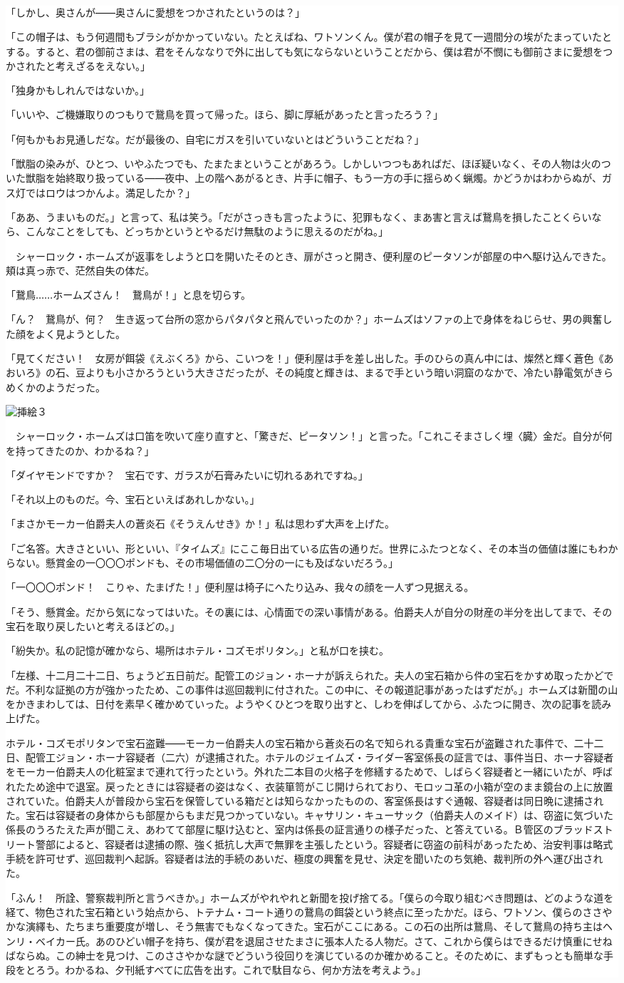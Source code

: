 「しかし、奥さんが――奥さんに愛想をつかされたというのは？」

「この帽子は、もう何週間もブラシがかかっていない。たとえばね、ワトソンくん。僕が君の帽子を見て一週間分の埃がたまっていたとする。すると、君の御前さまは、君をそんななりで外に出しても気にならないということだから、僕は君が不憫にも御前さまに愛想をつかされたと考えざるをえない。」

「独身かもしれんではないか。」

「いいや、ご機嫌取りのつもりで鵞鳥を買って帰った。ほら、脚に厚紙があったと言ったろう？」

「何もかもお見通しだな。だが最後の、自宅にガスを引いていないとはどういうことだね？」

「獣脂の染みが、ひとつ、いやふたつでも、たまたまということがあろう。しかしいつつもあればだ、ほぼ疑いなく、その人物は火のついた獣脂を始終取り扱っている――夜中、上の階へあがるとき、片手に帽子、もう一方の手に揺らめく蝋燭。かどうかはわからぬが、ガス灯ではロウはつかんよ。満足したか？」

「ああ、うまいものだ。」と言って、私は笑う。「だがさっきも言ったように、犯罪もなく、まあ害と言えば鵞鳥を損したことくらいなら、こんなことをしても、どっちかというとやるだけ無駄のように思えるのだがね。」

　シャーロック・ホームズが返事をしようと口を開いたそのとき、扉がさっと開き、便利屋のピータソンが部屋の中へ駆け込んできた。頬は真っ赤で、茫然自失の体だ。

「鵞鳥……ホームズさん！　鵞鳥が！」と息を切らす。

「ん？　鵞鳥が、何？　生き返って台所の窓からパタパタと飛んでいったのか？」ホームズはソファの上で身体をねじらせ、男の興奮した顔をよく見ようとした。

「見てください！　女房が餌袋《えぶくろ》から、こいつを！」便利屋は手を差し出した。手のひらの真ん中には、燦然と輝く蒼色《あおいろ》の石、豆よりも小さかろうという大きさだったが、その純度と輝きは、まるで手という暗い洞窟のなかで、冷たい静電気がきらめくかのようだった。

![挿絵３](https://www.aozora.gr.jp/cards/000009/files/fig50711_03.png)

　シャーロック・ホームズは口笛を吹いて座り直すと、「驚きだ、ピータソン！」と言った。「これこそまさしく埋〈臓〉金だ。自分が何を持ってきたのか、わかるね？」

「ダイヤモンドですか？　宝石です、ガラスが石膏みたいに切れるあれですね。」

「それ以上のものだ。今、宝石といえばあれしかない。」

「まさかモーカー伯爵夫人の蒼炎石《そうえんせき》か！」私は思わず大声を上げた。

「ご名答。大きさといい、形といい、『タイムズ』にここ毎日出ている広告の通りだ。世界にふたつとなく、その本当の価値は誰にもわからない。懸賞金の一〇〇〇ポンドも、その市場価値の二〇分の一にも及ばないだろう。」

「一〇〇〇ポンド！　こりゃ、たまげた！」便利屋は椅子にへたり込み、我々の顔を一人ずつ見据える。

「そう、懸賞金。だから気になってはいた。その裏には、心情面での深い事情がある。伯爵夫人が自分の財産の半分を出してまで、その宝石を取り戻したいと考えるほどの。」

「紛失か。私の記憶が確かなら、場所はホテル・コズモポリタン。」と私が口を挟む。

「左様、十二月二十二日、ちょうど五日前だ。配管工のジョン・ホーナが訴えられた。夫人の宝石箱から件の宝石をかすめ取ったかどでだ。不利な証拠の方が強かったため、この事件は巡回裁判に付された。この中に、その報道記事があったはずだが。」ホームズは新聞の山をかきまわしては、日付を素早く確かめていった。ようやくひとつを取り出すと、しわを伸ばしてから、ふたつに開き、次の記事を読み上げた。




ホテル・コズモポリタンで宝石盗難――モーカー伯爵夫人の宝石箱から蒼炎石の名で知られる貴重な宝石が盗難された事件で、二十二日、配管工ジョン・ホーナ容疑者（二六）が逮捕された。ホテルのジェイムズ・ライダー客室係長の証言では、事件当日、ホーナ容疑者をモーカー伯爵夫人の化粧室まで連れて行ったという。外れた二本目の火格子を修繕するためで、しばらく容疑者と一緒にいたが、呼ばれたため途中で退室。戻ったときには容疑者の姿はなく、衣装箪笥がこじ開けられており、モロッコ革の小箱が空のまま鏡台の上に放置されていた。伯爵夫人が普段から宝石を保管している箱だとは知らなかったものの、客室係長はすぐ通報、容疑者は同日晩に逮捕された。宝石は容疑者の身体からも部屋からもまだ見つかっていない。キャサリン・キューサック（伯爵夫人のメイド）は、窃盗に気づいた係長のうろたえた声が聞こえ、あわてて部屋に駆け込むと、室内は係長の証言通りの様子だった、と答えている。Ｂ管区のブラッドストリート警部によると、容疑者は逮捕の際、強く抵抗し大声で無罪を主張したという。容疑者に窃盗の前科があったため、治安判事は略式手続を許可せず、巡回裁判へ起訴。容疑者は法的手続のあいだ、極度の興奮を見せ、決定を聞いたのち気絶、裁判所の外へ運び出された。





「ふん！　所詮、警察裁判所と言うべきか。」ホームズがやれやれと新聞を投げ捨てる。「僕らの今取り組むべき問題は、どのような道を経て、物色された宝石箱という始点から、トテナム・コート通りの鵞鳥の餌袋という終点に至ったかだ。ほら、ワトソン、僕らのささやかな演繹も、たちまち重要度が増し、そう無害でもなくなってきた。宝石がここにある。この石の出所は鵞鳥、そして鵞鳥の持ち主はヘンリ・ベイカー氏。あのひどい帽子を持ち、僕が君を退屈させたまさに張本人たる人物だ。さて、これから僕らはできるだけ慎重にせねばならぬ。この紳士を見つけ、このささやかな謎でどういう役回りを演じているのか確かめること。そのために、まずもっとも簡単な手段をとろう。わかるね、夕刊紙すべてに広告を出す。これで駄目なら、何か方法を考えよう。」
